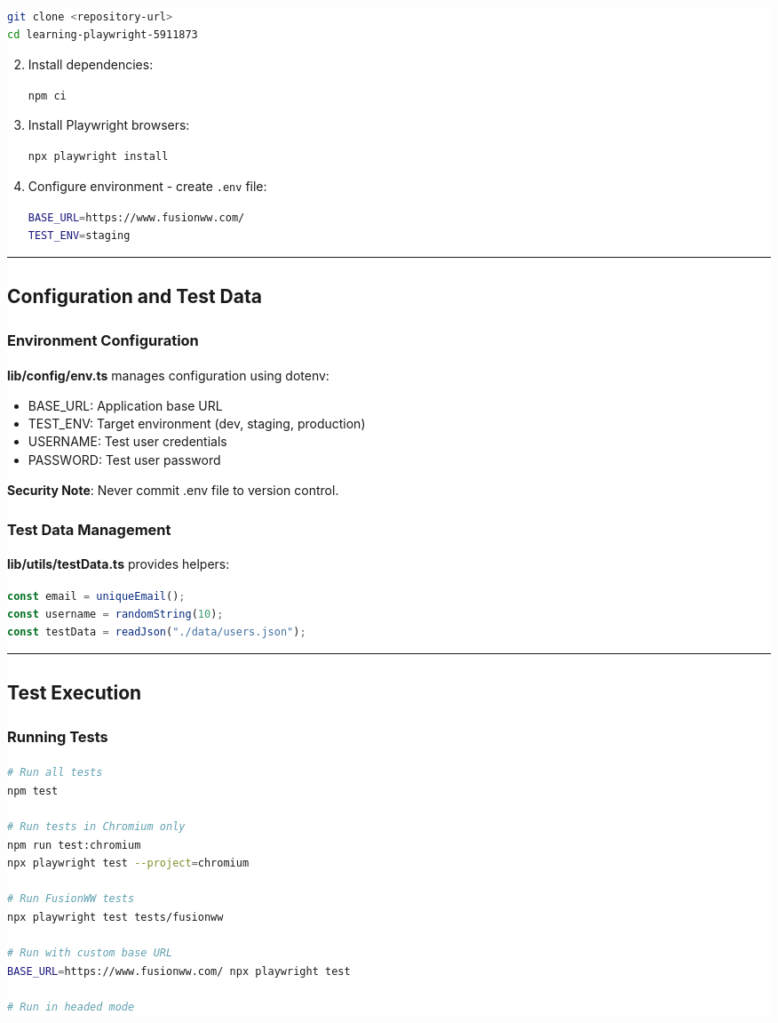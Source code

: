    ```bash
   git clone <repository-url>
   cd learning-playwright-5911873
   ```

2. Install dependencies:

   ```bash
   npm ci
   ```

3. Install Playwright browsers:

   ```bash
   npx playwright install
   ```

4. Configure environment - create `.env` file:
   ```bash
   BASE_URL=https://www.fusionww.com/
   TEST_ENV=staging
   ```

---

## Configuration and Test Data

### Environment Configuration

**lib/config/env.ts** manages configuration using dotenv:

- BASE_URL: Application base URL
- TEST_ENV: Target environment (dev, staging, production)
- USERNAME: Test user credentials
- PASSWORD: Test user password

**Security Note**: Never commit .env file to version control.

### Test Data Management

**lib/utils/testData.ts** provides helpers:

```typescript
const email = uniqueEmail();
const username = randomString(10);
const testData = readJson("./data/users.json");
```

---

## Test Execution

### Running Tests

```bash
# Run all tests
npm test

# Run tests in Chromium only
npm run test:chromium
npx playwright test --project=chromium

# Run FusionWW tests
npx playwright test tests/fusionww

# Run with custom base URL
BASE_URL=https://www.fusionww.com/ npx playwright test

# Run in headed mode
```
